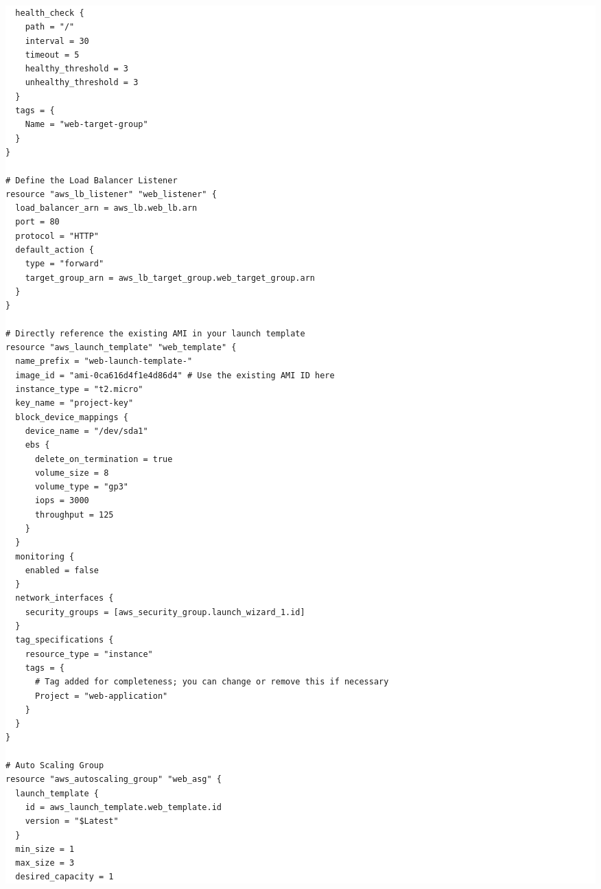 ```hcl
  health_check {
    path = "/"
    interval = 30
    timeout = 5
    healthy_threshold = 3
    unhealthy_threshold = 3
  }
  tags = {
    Name = "web-target-group"
  }
}

# Define the Load Balancer Listener
resource "aws_lb_listener" "web_listener" {
  load_balancer_arn = aws_lb.web_lb.arn
  port = 80
  protocol = "HTTP"
  default_action {
    type = "forward"
    target_group_arn = aws_lb_target_group.web_target_group.arn
  }
}

# Directly reference the existing AMI in your launch template
resource "aws_launch_template" "web_template" {
  name_prefix = "web-launch-template-"
  image_id = "ami-0ca616d4f1e4d86d4" # Use the existing AMI ID here
  instance_type = "t2.micro"
  key_name = "project-key"
  block_device_mappings {
    device_name = "/dev/sda1"
    ebs {
      delete_on_termination = true
      volume_size = 8
      volume_type = "gp3"
      iops = 3000
      throughput = 125
    }
  }
  monitoring {
    enabled = false
  }
  network_interfaces {
    security_groups = [aws_security_group.launch_wizard_1.id]
  }
  tag_specifications {
    resource_type = "instance"
    tags = {
      # Tag added for completeness; you can change or remove this if necessary
      Project = "web-application"
    }
  }
}

# Auto Scaling Group
resource "aws_autoscaling_group" "web_asg" {
  launch_template {
    id = aws_launch_template.web_template.id
    version = "$Latest"
  }
  min_size = 1
  max_size = 3
  desired_capacity = 1
```